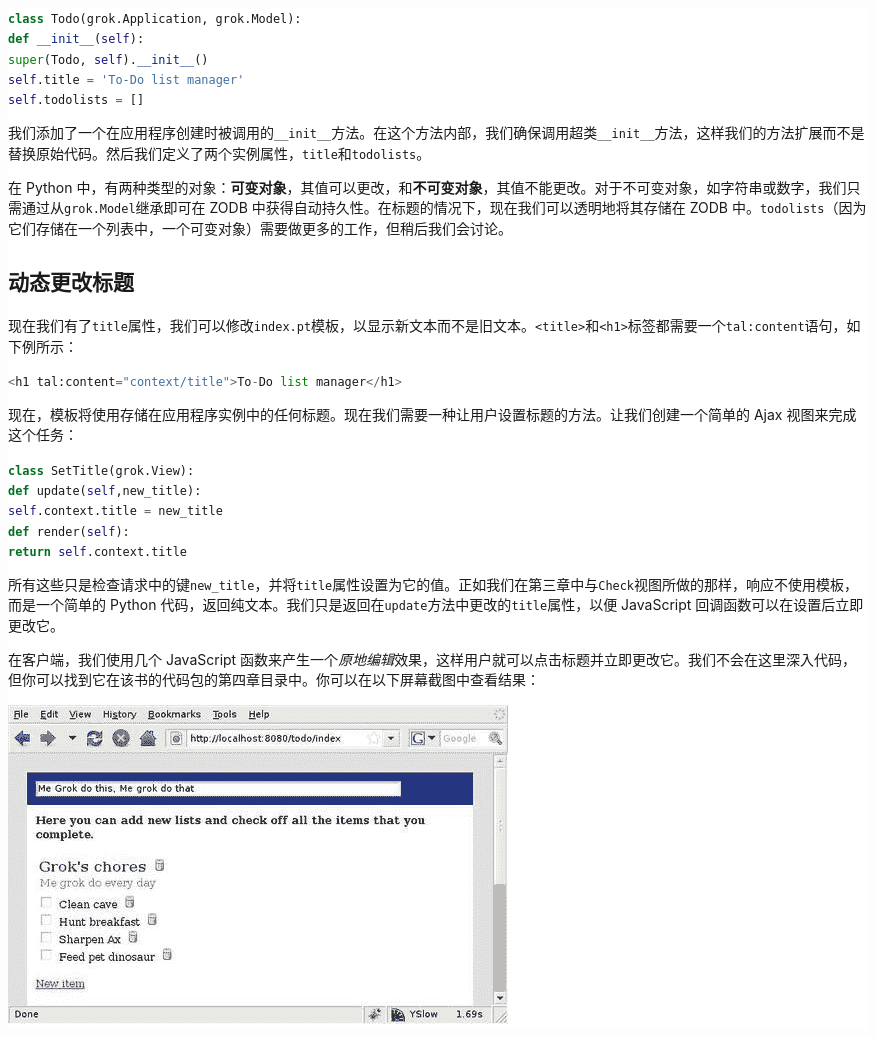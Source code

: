 ```py
class Todo(grok.Application, grok.Model):
def __init__(self):
super(Todo, self).__init__() 
self.title = 'To-Do list manager'
self.todolists = []

```

我们添加了一个在应用程序创建时被调用的`__init__`方法。在这个方法内部，我们确保调用超类`__init__`方法，这样我们的方法扩展而不是替换原始代码。然后我们定义了两个实例属性，`title`和`todolists`。

在 Python 中，有两种类型的对象：**可变对象**，其值可以更改，和**不可变对象**，其值不能更改。对于不可变对象，如字符串或数字，我们只需通过从`grok.Model`继承即可在 ZODB 中获得自动持久性。在标题的情况下，现在我们可以透明地将其存储在 ZODB 中。`todolists`（因为它们存储在一个列表中，一个可变对象）需要做更多的工作，但稍后我们会讨论。

## 动态更改标题

现在我们有了`title`属性，我们可以修改`index.pt`模板，以显示新文本而不是旧文本。`<title>`和`<h1>`标签都需要一个`tal:content`语句，如下例所示：

```py
<h1 tal:content="context/title">To-Do list manager</h1>

```

现在，模板将使用存储在应用程序实例中的任何标题。现在我们需要一种让用户设置标题的方法。让我们创建一个简单的 Ajax 视图来完成这个任务：

```py
class SetTitle(grok.View):
def update(self,new_title):
self.context.title = new_title
def render(self):
return self.context.title

```

所有这些只是检查请求中的键`new_title`，并将`title`属性设置为它的值。正如我们在第三章中与`Check`视图所做的那样，响应不使用模板，而是一个简单的 Python 代码，返回纯文本。我们只是返回在`update`方法中更改的`title`属性，以便 JavaScript 回调函数可以在设置后立即更改它。

在客户端，我们使用几个 JavaScript 函数来产生一个*原地编辑*效果，这样用户就可以点击标题并立即更改它。我们不会在这里深入代码，但你可以找到它在该书的代码包的第四章目录中。你可以在以下屏幕截图中查看结果：

![动态更改标题](img/7481_04_01.jpg)
